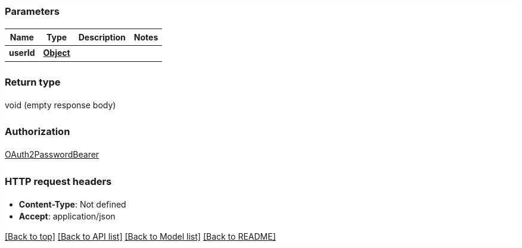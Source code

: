 ### Parameters

Name | Type | Description  | Notes
------------- | ------------- | ------------- | -------------
 **userId** | [**Object**](.md)|  | 

### Return type

void (empty response body)

### Authorization

[OAuth2PasswordBearer](../README.md#OAuth2PasswordBearer)

### HTTP request headers

 - **Content-Type**: Not defined
 - **Accept**: application/json

[[Back to top]](#) [[Back to API list]](../README.md#documentation-for-api-endpoints) [[Back to Model list]](../README.md#documentation-for-models) [[Back to README]](../README.md)

